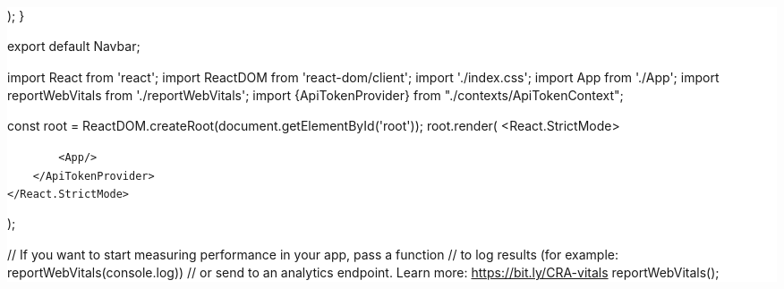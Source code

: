 </ul>
</nav>
);
}

export default Navbar;

import React from 'react';
import ReactDOM from 'react-dom/client';
import './index.css';
import App from './App';
import reportWebVitals from './reportWebVitals';
import {ApiTokenProvider} from "./contexts/ApiTokenContext";

const root = ReactDOM.createRoot(document.getElementById('root'));
root.render(
<React.StrictMode>
<ApiTokenProvider>

            <App/>
        </ApiTokenProvider>
    </React.StrictMode>
);

// If you want to start measuring performance in your app, pass a function
// to log results (for example: reportWebVitals(console.log))
// or send to an analytics endpoint. Learn more: https://bit.ly/CRA-vitals
reportWebVitals();
